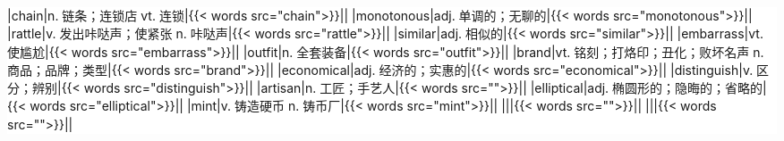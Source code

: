 |chain|n. 链条；连锁店 vt. 连锁|{{< words src="chain">}}||
|monotonous|adj. 单调的；无聊的|{{< words src="monotonous">}}||
|rattle|v. 发出咔哒声；使紧张 n. 咔哒声|{{< words src="rattle">}}||
|similar|adj. 相似的|{{< words src="similar">}}||
|embarrass|vt. 使尴尬|{{< words src="embarrass">}}||
|outfit|n. 全套装备|{{< words src="outfit">}}||
|brand|vt. 铭刻；打烙印；丑化；败坏名声 n. 商品；品牌；类型|{{< words src="brand">}}||
|economical|adj. 经济的；实惠的|{{< words src="economical">}}||
|distinguish|v. 区分；辨别|{{< words src="distinguish">}}||
|artisan|n. 工匠；手艺人|{{< words src="">}}||
|elliptical|adj. 椭圆形的；隐晦的；省略的|{{< words src="elliptical">}}||
|mint|v. 铸造硬币 n. 铸币厂|{{< words src="mint">}}||
|||{{< words src="">}}||
|||{{< words src="">}}||
